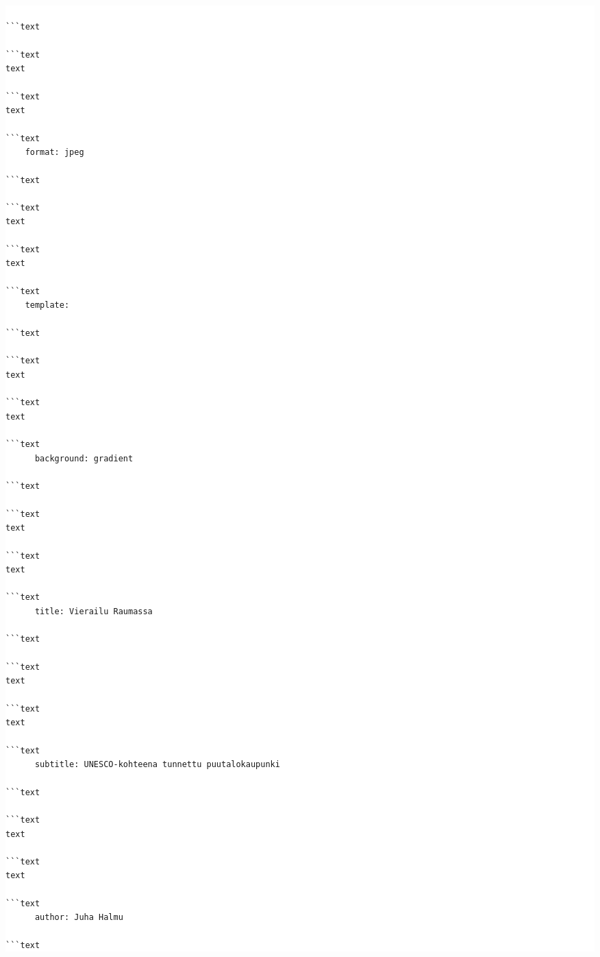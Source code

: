 ```text

```text

```text
text

```text
text

```text
    format: jpeg

```text

```text
text

```text
text

```text
    template:

```text

```text
text

```text
text

```text
      background: gradient

```text

```text
text

```text
text

```text
      title: Vierailu Raumassa

```text

```text
text

```text
text

```text
      subtitle: UNESCO-kohteena tunnettu puutalokaupunki

```text

```text
text

```text
text

```text
      author: Juha Halmu

```text
```